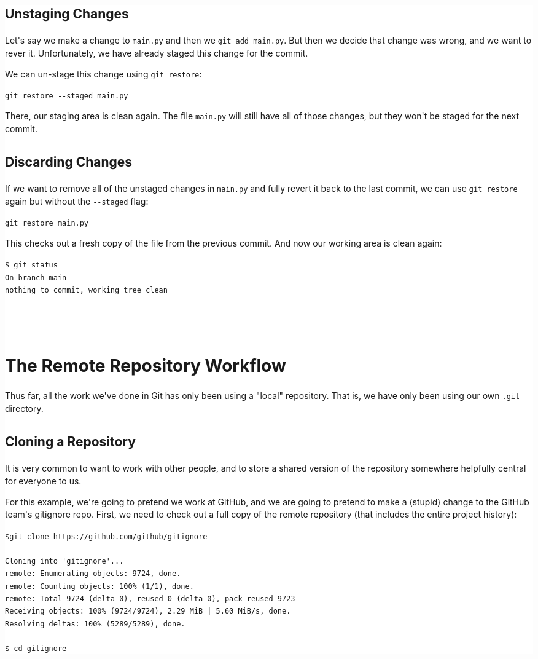 
## Unstaging Changes

Let's say we make a change to `main.py` and then we `git add main.py`. But then we decide that change was wrong, and we want to rever it. Unfortunately, we have already staged this change for the commit.

We can un-stage this change using `git restore`:

```shell
git restore --staged main.py
```

There, our staging area is clean again. The file `main.py` will still have all of those changes, but they won't be staged for the next commit.


## Discarding Changes

If we want to remove all of the unstaged changes in `main.py` and fully revert it back to the last commit, we can use `git restore` again but without the `--staged` flag:

```shell
git restore main.py
```

This checks out a fresh copy of the file from the previous commit. And now our working area is clean again:

```shell
$ git status
On branch main
nothing to commit, working tree clean
```


<br/><br/>
# The Remote Repository Workflow

Thus far, all the work we've done in Git has only been using a "local" repository. That is, we have only been using our own `.git` directory.

## Cloning a Repository

It is very common to want to work with other people, and to store a shared version of the repository somewhere helpfully central for everyone to us.

For this example, we're going to pretend we work at GitHub, and we are going to pretend to make a (stupid) change to the GitHub team's gitignore repo. First, we need to check out a full copy of the remote repository (that includes the entire project history):

```shell
$git clone https://github.com/github/gitignore

Cloning into 'gitignore'...
remote: Enumerating objects: 9724, done.
remote: Counting objects: 100% (1/1), done.
remote: Total 9724 (delta 0), reused 0 (delta 0), pack-reused 9723
Receiving objects: 100% (9724/9724), 2.29 MiB | 5.60 MiB/s, done.
Resolving deltas: 100% (5289/5289), done.

$ cd gitignore
```

